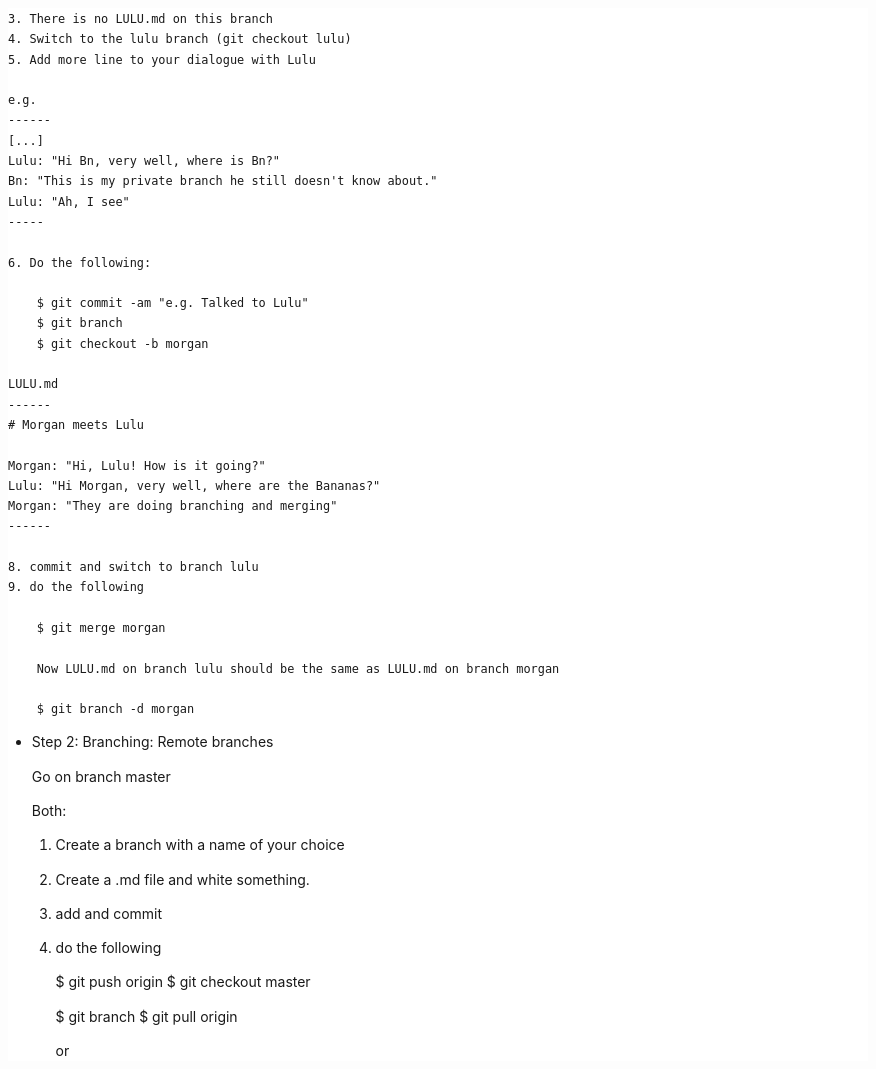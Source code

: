	3. There is no LULU.md on this branch
	4. Switch to the lulu branch (git checkout lulu)
	5. Add more line to your dialogue with Lulu

	e.g.
	------
	[...]
	Lulu: "Hi Bn, very well, where is Bn?"
	Bn: "This is my private branch he still doesn't know about."
	Lulu: "Ah, I see"
	-----

	6. Do the following:

		$ git commit -am "e.g. Talked to Lulu"
		$ git branch
		$ git checkout -b morgan

	LULU.md
	------
	# Morgan meets Lulu

	Morgan: "Hi, Lulu! How is it going?"
	Lulu: "Hi Morgan, very well, where are the Bananas?"
	Morgan: "They are doing branching and merging"
	------

	8. commit and switch to branch lulu
	9. do the following

		$ git merge morgan

		Now LULU.md on branch lulu should be the same as LULU.md on branch morgan

		$ git branch -d morgan


*	Step 2:
	Branching: Remote branches

	Go on branch master

	Both:
	1. Create a branch with a name of your choice
	2. Create a .md file and white something.
	3. add and commit
	4. do the following

		$ git push origin <branch name>
		$ git checkout master

		$ git branch <new remote>
		$ git pull origin <new remote>

		or
